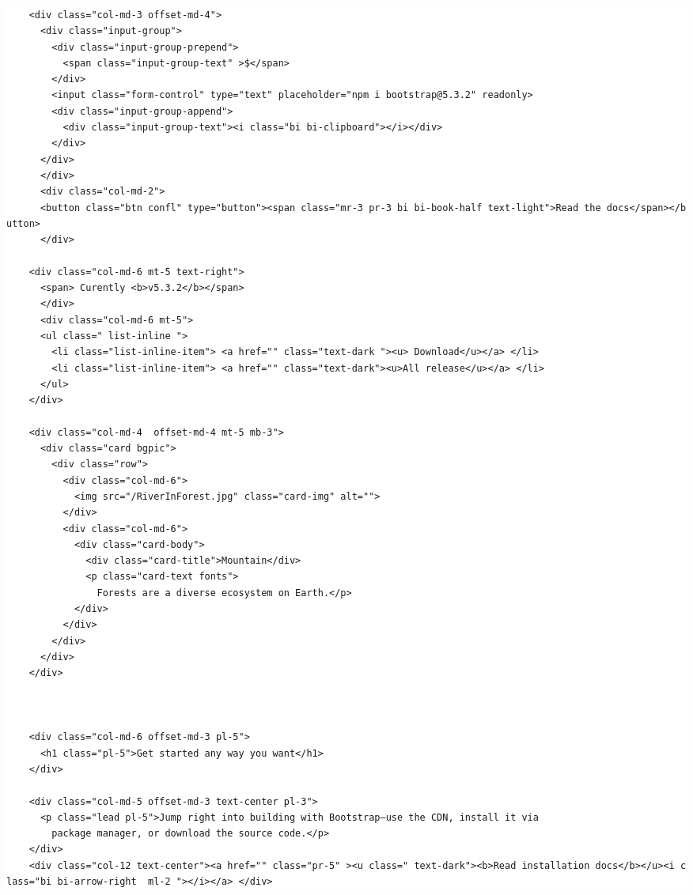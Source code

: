         
        <div class="col-md-3 offset-md-4">
          <div class="input-group">
            <div class="input-group-prepend">
              <span class="input-group-text" >$</span>
            </div>
            <input class="form-control" type="text" placeholder="npm i bootstrap@5.3.2" readonly>
            <div class="input-group-append">
              <div class="input-group-text"><i class="bi bi-clipboard"></i></div>
            </div>
          </div>
          </div>
          <div class="col-md-2">
          <button class="btn confl" type="button"><span class="mr-3 pr-3 bi bi-book-half text-light">Read the docs</span></button>
          </div>

        <div class="col-md-6 mt-5 text-right">
          <span> Curently <b>v5.3.2</b></span>
          </div>
          <div class="col-md-6 mt-5">
          <ul class=" list-inline ">
            <li class="list-inline-item"> <a href="" class="text-dark "><u> Download</u></a> </li>
            <li class="list-inline-item"> <a href="" class="text-dark"><u>All release</u></a> </li>
          </ul>
        </div>

        <div class="col-md-4  offset-md-4 mt-5 mb-3">
          <div class="card bgpic">
            <div class="row">
              <div class="col-md-6">
                <img src="/RiverInForest.jpg" class="card-img" alt="">
              </div>
              <div class="col-md-6">
                <div class="card-body">
                  <div class="card-title">Mountain</div>
                  <p class="card-text fonts">
                    Forests are a diverse ecosystem on Earth.</p>
                </div>
              </div>
            </div>
          </div>
        </div>
       

        
        <div class="col-md-6 offset-md-3 pl-5">
          <h1 class="pl-5">Get started any way you want</h1>
        </div>

        <div class="col-md-5 offset-md-3 text-center pl-3">
          <p class="lead pl-5">Jump right into building with Bootstrap—use the CDN, install it via 
            package manager, or download the source code.</p>
        </div>
        <div class="col-12 text-center"><a href="" class="pr-5" ><u class=" text-dark"><b>Read installation docs</b></u><i class="bi bi-arrow-right  ml-2 "></i></a> </div>
